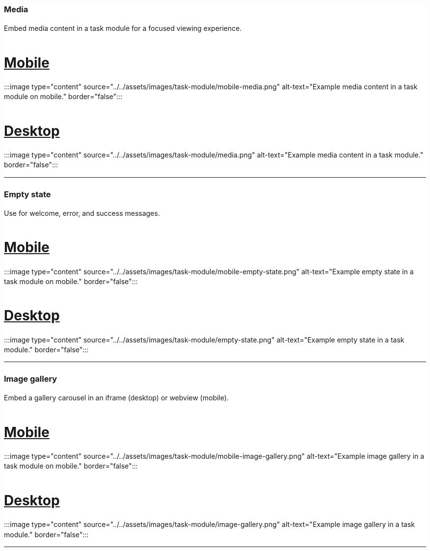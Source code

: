 
### Media

Embed media content in a task module for a focused viewing experience.

# [Mobile](#tab/mobile)

:::image type="content" source="../../assets/images/task-module/mobile-media.png" alt-text="Example media content in a task module on mobile." border="false":::

# [Desktop](#tab/desktop)

:::image type="content" source="../../assets/images/task-module/media.png" alt-text="Example media content in a task module." border="false":::

---

### Empty state

Use for welcome, error, and success messages.

# [Mobile](#tab/mobile)

:::image type="content" source="../../assets/images/task-module/mobile-empty-state.png" alt-text="Example empty state in a task module on mobile." border="false":::

# [Desktop](#tab/desktop)

:::image type="content" source="../../assets/images/task-module/empty-state.png" alt-text="Example empty state in a task module." border="false":::

---

### Image gallery

Embed a gallery carousel in an iframe (desktop) or webview (mobile).

# [Mobile](#tab/mobile)

:::image type="content" source="../../assets/images/task-module/mobile-image-gallery.png" alt-text="Example image gallery in a task module on mobile." border="false":::

# [Desktop](#tab/desktop)

:::image type="content" source="../../assets/images/task-module/image-gallery.png" alt-text="Example image gallery in a task module." border="false":::

---
